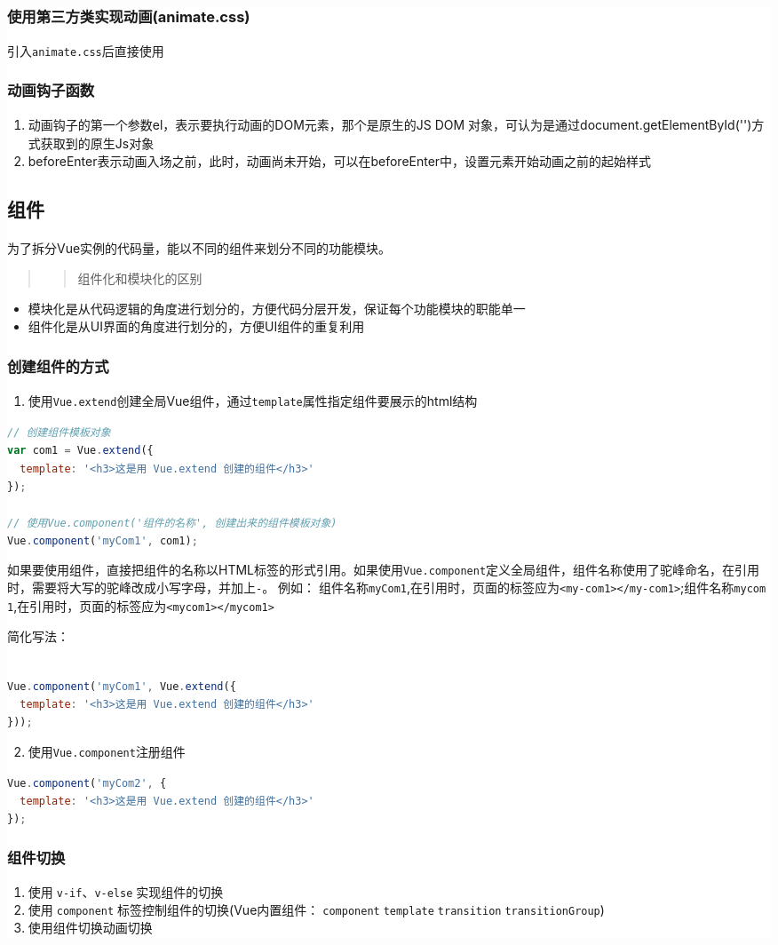 ### 使用第三方类实现动画(animate.css)

引入`animate.css`后直接使用

### 动画钩子函数

1. 动画钩子的第一个参数el，表示要执行动画的DOM元素，那个是原生的JS DOM 对象，可认为是通过document.getElementById('')方式获取到的原生Js对象
2. beforeEnter表示动画入场之前，此时，动画尚未开始，可以在beforeEnter中，设置元素开始动画之前的起始样式

## 组件

为了拆分Vue实例的代码量，能以不同的组件来划分不同的功能模块。

>> 组件化和模块化的区别
 - 模块化是从代码逻辑的角度进行划分的，方便代码分层开发，保证每个功能模块的职能单一
 - 组件化是从UI界面的角度进行划分的，方便UI组件的重复利用

### 创建组件的方式

1. 使用`Vue.extend`创建全局Vue组件，通过`template`属性指定组件要展示的html结构

```javascript
// 创建组件模板对象
var com1 = Vue.extend({
  template: '<h3>这是用 Vue.extend 创建的组件</h3>'
});

// 使用Vue.component('组件的名称', 创建出来的组件模板对象)
Vue.component('myCom1', com1);

```

如果要使用组件，直接把组件的名称以HTML标签的形式引用。如果使用`Vue.component`定义全局组件，组件名称使用了驼峰命名，在引用时，需要将大写的驼峰改成小写字母，并加上`-`。
例如： 组件名称`myCom1`,在引用时，页面的标签应为`<my-com1></my-com1>`;组件名称`mycom1`,在引用时，页面的标签应为`<mycom1></mycom1>`

简化写法：

```javascript

Vue.component('myCom1', Vue.extend({
  template: '<h3>这是用 Vue.extend 创建的组件</h3>'
}));

```

2. 使用`Vue.component`注册组件

```javascript
Vue.component('myCom2', {
  template: '<h3>这是用 Vue.extend 创建的组件</h3>'
});
```

### 组件切换

1. 使用 `v-if`、`v-else` 实现组件的切换
2. 使用 `component` 标签控制组件的切换(Vue内置组件： `component` `template` `transition` `transitionGroup`)
3. 使用组件切换动画切换
